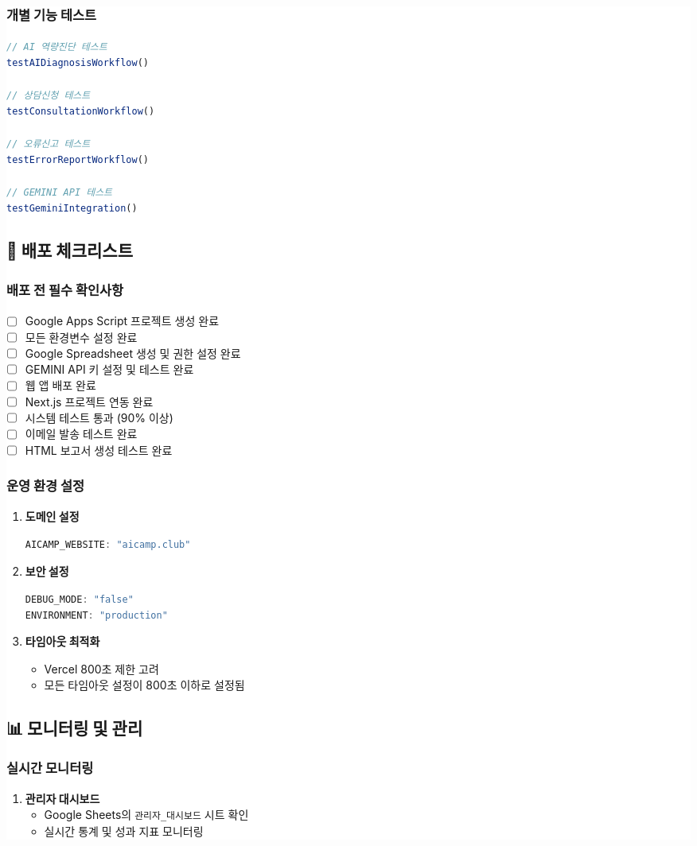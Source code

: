 ### 개별 기능 테스트

```javascript
// AI 역량진단 테스트
testAIDiagnosisWorkflow()

// 상담신청 테스트  
testConsultationWorkflow()

// 오류신고 테스트
testErrorReportWorkflow()

// GEMINI API 테스트
testGeminiIntegration()
```

## 🚀 배포 체크리스트

### 배포 전 필수 확인사항

- [ ] Google Apps Script 프로젝트 생성 완료
- [ ] 모든 환경변수 설정 완료
- [ ] Google Spreadsheet 생성 및 권한 설정 완료
- [ ] GEMINI API 키 설정 및 테스트 완료
- [ ] 웹 앱 배포 완료
- [ ] Next.js 프로젝트 연동 완료
- [ ] 시스템 테스트 통과 (90% 이상)
- [ ] 이메일 발송 테스트 완료
- [ ] HTML 보고서 생성 테스트 완료

### 운영 환경 설정

1. **도메인 설정**
   ```javascript
   AICAMP_WEBSITE: "aicamp.club"
   ```

2. **보안 설정**
   ```javascript
   DEBUG_MODE: "false"
   ENVIRONMENT: "production"
   ```

3. **타임아웃 최적화**
   - Vercel 800초 제한 고려
   - 모든 타임아웃 설정이 800초 이하로 설정됨

## 📊 모니터링 및 관리

### 실시간 모니터링

1. **관리자 대시보드**
   - Google Sheets의 `관리자_대시보드` 시트 확인
   - 실시간 통계 및 성과 지표 모니터링
